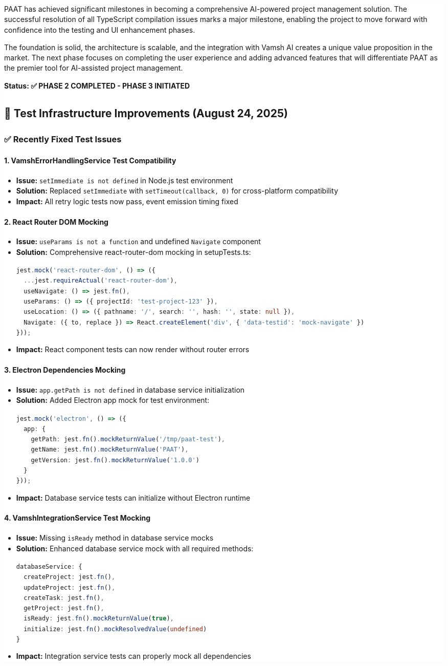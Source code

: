 PAAT has achieved significant milestones in becoming a comprehensive AI-powered project management solution. The successful resolution of all TypeScript compilation issues marks a major milestone, enabling the project to move forward with confidence into the testing and UI enhancement phases.

The foundation is solid, the architecture is scalable, and the integration with Vamsh AI creates a unique value proposition in the market. The next phase focuses on completing the user experience and adding advanced features that will differentiate PAAT as the premier tool for AI-assisted project management.

**Status: ✅ PHASE 2 COMPLETED - PHASE 3 INITIATED**

## 🧪 Test Infrastructure Improvements (August 24, 2025)

### ✅ Recently Fixed Test Issues

#### 1. **VamshErrorHandlingService Test Compatibility**
- **Issue:** `setImmediate is not defined` in Node.js test environment
- **Solution:** Replaced `setImmediate` with `setTimeout(callback, 0)` for cross-platform compatibility
- **Impact:** All retry logic tests now pass, event emission timing fixed

#### 2. **React Router DOM Mocking**
- **Issue:** `useParams is not a function` and undefined `Navigate` component
- **Solution:** Comprehensive react-router-dom mocking in setupTests.ts:
  ```typescript
  jest.mock('react-router-dom', () => ({
    ...jest.requireActual('react-router-dom'),
    useNavigate: () => jest.fn(),
    useParams: () => ({ projectId: 'test-project-123' }),
    useLocation: () => ({ pathname: '/', search: '', hash: '', state: null }),
    Navigate: ({ to, replace }) => React.createElement('div', { 'data-testid': 'mock-navigate' })
  }));
  ```
- **Impact:** React component tests can now render without router errors

#### 3. **Electron Dependencies Mocking**
- **Issue:** `app.getPath is not defined` in database service initialization
- **Solution:** Added Electron app mock for test environment:
  ```typescript
  jest.mock('electron', () => ({
    app: {
      getPath: jest.fn().mockReturnValue('/tmp/paat-test'),
      getName: jest.fn().mockReturnValue('PAAT'),
      getVersion: jest.fn().mockReturnValue('1.0.0')
    }
  }));
  ```
- **Impact:** Database service tests can initialize without Electron runtime

#### 4. **VamshIntegrationService Test Mocking**
- **Issue:** Missing `isReady` method in database service mocks
- **Solution:** Enhanced database service mock with all required methods:
  ```typescript
  databaseService: {
    createProject: jest.fn(),
    updateProject: jest.fn(),
    createTask: jest.fn(),
    getProject: jest.fn(),
    isReady: jest.fn().mockReturnValue(true),
    initialize: jest.fn().mockResolvedValue(undefined)
  }
  ```
- **Impact:** Integration service tests can properly mock all dependencies
